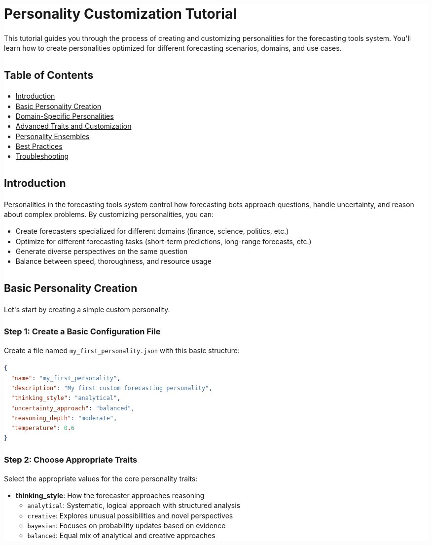 # Personality Customization Tutorial

This tutorial guides you through the process of creating and customizing personalities for the forecasting tools system. You'll learn how to create personalities optimized for different forecasting scenarios, domains, and use cases.

## Table of Contents

- [Introduction](#introduction)
- [Basic Personality Creation](#basic-personality-creation)
- [Domain-Specific Personalities](#domain-specific-personalities)
- [Advanced Traits and Customization](#advanced-traits-and-customization)
- [Personality Ensembles](#personality-ensembles)
- [Best Practices](#best-practices)
- [Troubleshooting](#troubleshooting)

## Introduction

Personalities in the forecasting tools system control how forecasting bots approach questions, handle uncertainty, and reason about complex problems. By customizing personalities, you can:

- Create forecasters specialized for different domains (finance, science, politics, etc.)
- Optimize for different forecasting tasks (short-term predictions, long-range forecasts, etc.)
- Generate diverse perspectives on the same question
- Balance between speed, thoroughness, and resource usage

## Basic Personality Creation

Let's start by creating a simple custom personality.

### Step 1: Create a Basic Configuration File

Create a file named `my_first_personality.json` with this basic structure:

```json
{
  "name": "my_first_personality",
  "description": "My first custom forecasting personality",
  "thinking_style": "analytical",
  "uncertainty_approach": "balanced",
  "reasoning_depth": "moderate",
  "temperature": 0.6
}
```

### Step 2: Choose Appropriate Traits

Select the appropriate values for the core personality traits:

- **thinking_style**: How the forecaster approaches reasoning
  - `analytical`: Systematic, logical approach with structured analysis
  - `creative`: Explores unusual possibilities and novel perspectives
  - `bayesian`: Focuses on probability updates based on evidence
  - `balanced`: Equal mix of analytical and creative approaches
